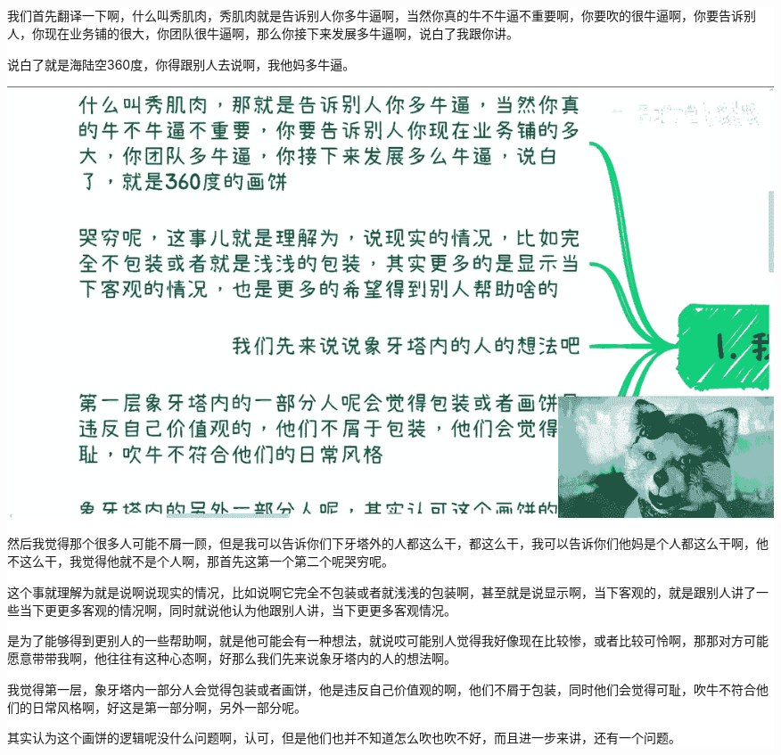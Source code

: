 我们首先翻译一下啊，什么叫秀肌肉，秀肌肉就是告诉别人你多牛逼啊，当然你真的牛不牛逼不重要啊，你要吹的很牛逼啊，你要告诉别人，你现在业务铺的很大，你团队很牛逼啊，那么你接下来发展多牛逼啊，说白了我跟你讲。

说白了就是海陆空360度，你得跟别人去说啊，我他妈多牛逼。

![](img/6839a4bb584b43624ddc747cbd060d40_12.png)

然后我觉得那个很多人可能不屑一顾，但是我可以告诉你们下牙塔外的人都这么干，都这么干，我可以告诉你们他妈是个人都这么干啊，他不这么干，我觉得他就不是个人啊，那首先这第一个第二个呢哭穷呢。

这个事就理解为就是说啊说现实的情况，比如说啊它完全不包装或者就浅浅的包装啊，甚至就是说显示啊，当下客观的，就是跟别人讲了一些当下更更多客观的情况啊，同时就说他认为他跟别人讲，当下更更多客观情况。

是为了能够得到更别人的一些帮助啊，就是他可能会有一种想法，就说哎可能别人觉得我好像现在比较惨，或者比较可怜啊，那那对方可能愿意带带我啊，他往往有这种心态啊，好那么我们先来说象牙塔内的人的想法啊。

我觉得第一层，象牙塔内一部分人会觉得包装或者画饼，他是违反自己价值观的啊，他们不屑于包装，同时他们会觉得可耻，吹牛不符合他们的日常风格啊，好这是第一部分啊，另外一部分呢。

其实认为这个画饼的逻辑呢没什么问题啊，认可，但是他们也并不知道怎么吹也吹不好，而且进一步来讲，还有一个问题。


